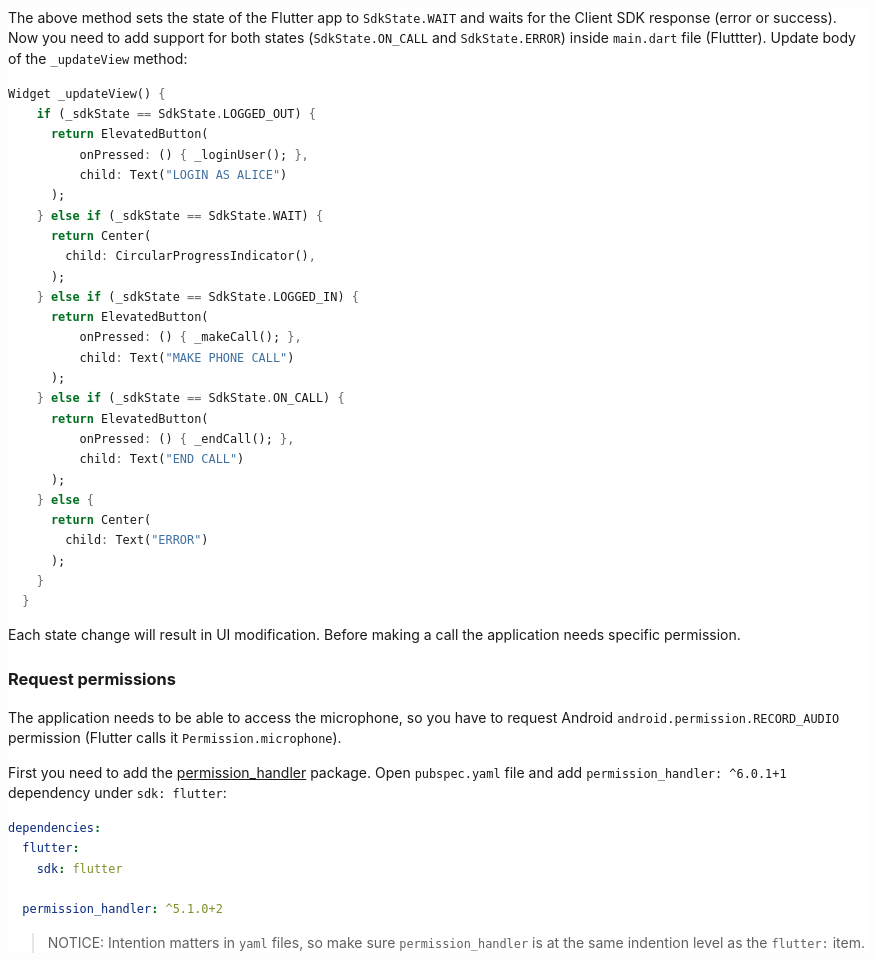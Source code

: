 The above method sets the state of the Flutter app to `SdkState.WAIT` and waits for the Client SDK response (error or success). Now you need to add support for both states (`SdkState.ON_CALL` and `SdkState.ERROR`) inside `main.dart` file (Fluttter). Update body of the `_updateView` method:

```dart
Widget _updateView() {
    if (_sdkState == SdkState.LOGGED_OUT) {
      return ElevatedButton(
          onPressed: () { _loginUser(); },
          child: Text("LOGIN AS ALICE")
      );
    } else if (_sdkState == SdkState.WAIT) {
      return Center(
        child: CircularProgressIndicator(),
      );
    } else if (_sdkState == SdkState.LOGGED_IN) {
      return ElevatedButton(
          onPressed: () { _makeCall(); },
          child: Text("MAKE PHONE CALL")
      );
    } else if (_sdkState == SdkState.ON_CALL) {
      return ElevatedButton(
          onPressed: () { _endCall(); },
          child: Text("END CALL")
      );
    } else {
      return Center(
        child: Text("ERROR")
      );
    }
  }
```

Each state change will result in UI modification. Before making a call the application needs specific permission.

### Request permissions

The application needs to be able to access the microphone, so you have to request Android `android.permission.RECORD_AUDIO` permission (Flutter calls it `Permission.microphone`). 

First you need to add the [permission_handler](https://pub.dev/packages/permission_handler) package. Open `pubspec.yaml` file and add `permission_handler: ^6.0.1+1` dependency under `sdk: flutter`:

```yaml
dependencies:
  flutter:
    sdk: flutter

  permission_handler: ^5.1.0+2
```

> NOTICE: Intention matters in `yaml` files, so make sure `permission_handler` is at the same indention level as the `flutter:` item.
